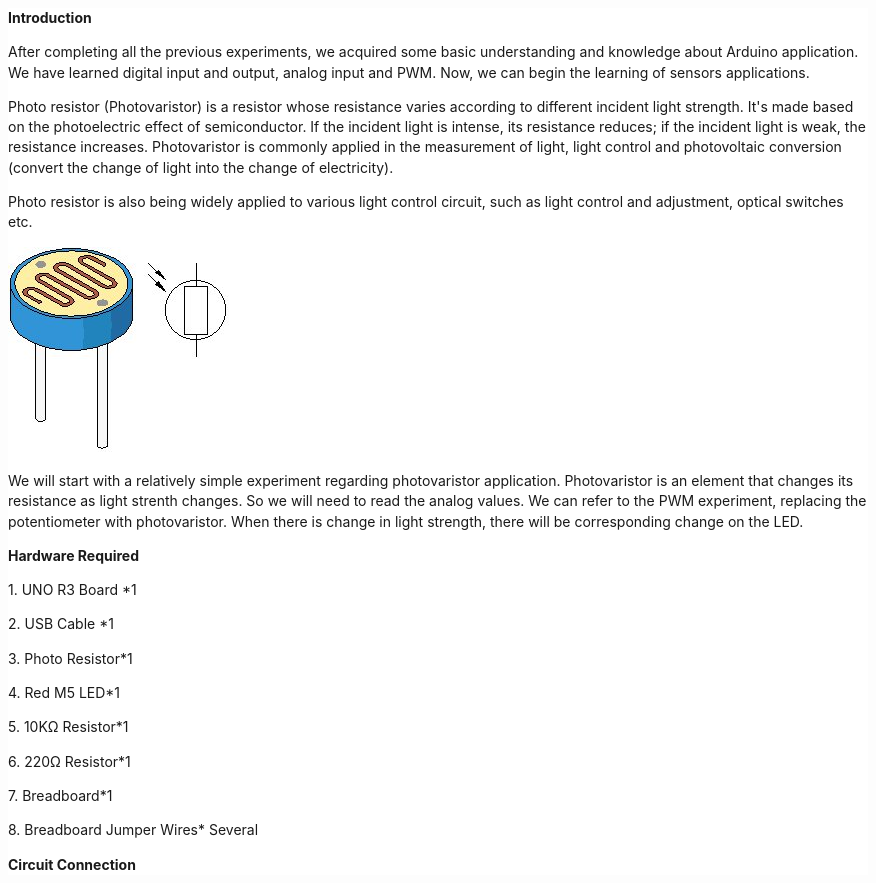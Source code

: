 **Introduction**

After completing all the previous experiments, we acquired some basic understanding and knowledge about Arduino application. We have learned digital input and output, analog input and PWM. Now, we can begin the learning of sensors applications.

Photo resistor (Photovaristor) is a resistor whose resistance varies according to different incident light strength. It's made based on the photoelectric effect of semiconductor. If the incident light is intense, its resistance reduces; if the incident light is weak, the resistance increases. Photovaristor is commonly applied in the measurement of light, light control and photovoltaic conversion (convert the change of light into the change of electricity).

Photo resistor is also being widely applied to various light control circuit, such as light control and adjustment, optical switches etc.

![](media/2efcbe4de13ae5184b90ab11edadf5e9.jpeg)

We will start with a relatively simple experiment regarding photovaristor application. Photovaristor is an element that changes its resistance as light strenth changes. So we will need to read the analog values. We can refer to the PWM experiment, replacing the potentiometer with photovaristor. When there is change in light strength, there will be corresponding change on the LED.

**Hardware Required**

1\. UNO R3 Board \*1

2\. USB Cable \*1

3\. Photo Resistor\*1

4\. Red M5 LED\*1

5\. 10KΩ Resistor\*1

6\. 220Ω Resistor\*1

7\. Breadboard\*1

8\. Breadboard Jumper Wires\* Several

**Circuit Connection**

